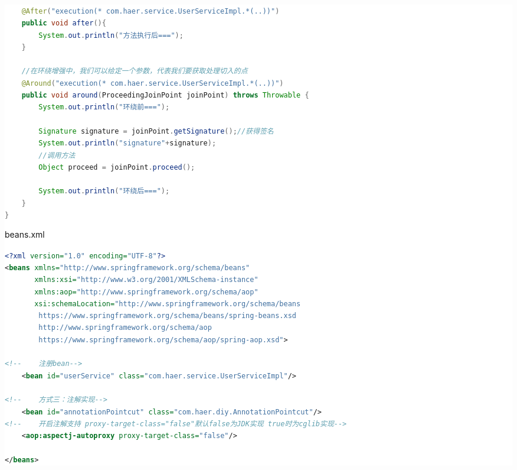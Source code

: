```java
    @After("execution(* com.haer.service.UserServiceImpl.*(..))")
    public void after(){
        System.out.println("方法执行后===");
    }

    //在环绕增强中，我们可以给定一个参数，代表我们要获取处理切入的点
    @Around("execution(* com.haer.service.UserServiceImpl.*(..))")
    public void around(ProceedingJoinPoint joinPoint) throws Throwable {
        System.out.println("环绕前===");

        Signature signature = joinPoint.getSignature();//获得签名
        System.out.println("signature"+signature);
        //调用方法
        Object proceed = joinPoint.proceed();

        System.out.println("环绕后===");
    }
}
```

beans.xml

```xml
<?xml version="1.0" encoding="UTF-8"?>
<beans xmlns="http://www.springframework.org/schema/beans"
       xmlns:xsi="http://www.w3.org/2001/XMLSchema-instance"
       xmlns:aop="http://www.springframework.org/schema/aop"
       xsi:schemaLocation="http://www.springframework.org/schema/beans
        https://www.springframework.org/schema/beans/spring-beans.xsd
        http://www.springframework.org/schema/aop
        https://www.springframework.org/schema/aop/spring-aop.xsd">

<!--    注册bean-->
    <bean id="userService" class="com.haer.service.UserServiceImpl"/>

<!--    方式三：注解实现-->
    <bean id="annotationPointcut" class="com.haer.diy.AnnotationPointcut"/>
<!--    开启注解支持 proxy-target-class="false"默认false为JDK实现 true时为cglib实现-->
    <aop:aspectj-autoproxy proxy-target-class="false"/>

</beans>
```